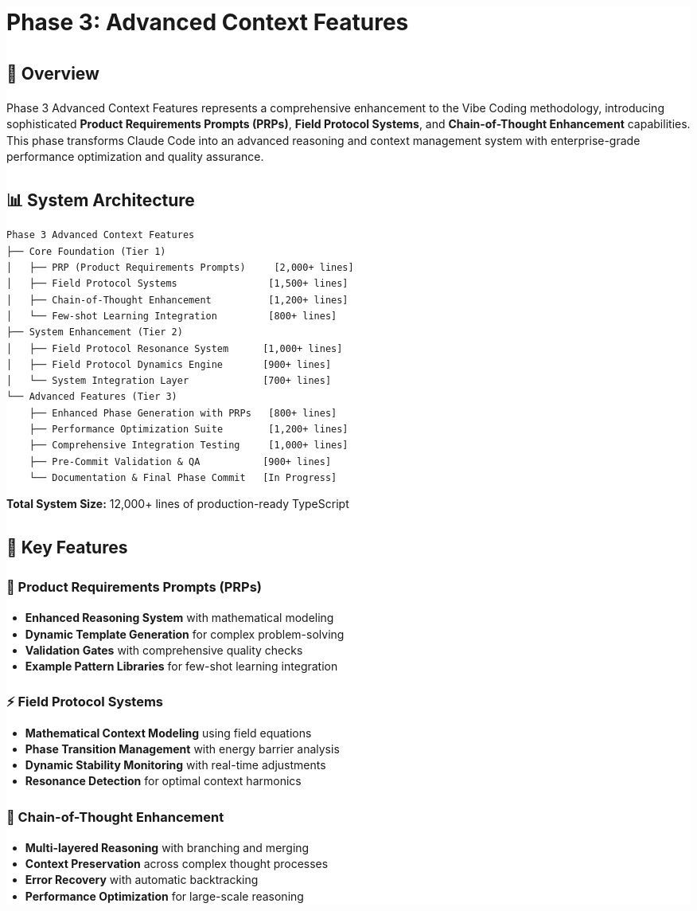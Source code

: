 # Phase 3: Advanced Context Features

## 🚀 Overview

Phase 3 Advanced Context Features represents a comprehensive enhancement to the Vibe Coding methodology, introducing sophisticated **Product Requirements Prompts (PRPs)**, **Field Protocol Systems**, and **Chain-of-Thought Enhancement** capabilities. This phase transforms Claude Code into an advanced reasoning and context management system with enterprise-grade performance optimization and quality assurance.

## 📊 System Architecture

```
Phase 3 Advanced Context Features
├── Core Foundation (Tier 1)
│   ├── PRP (Product Requirements Prompts)     [2,000+ lines]
│   ├── Field Protocol Systems                [1,500+ lines]  
│   ├── Chain-of-Thought Enhancement          [1,200+ lines]
│   └── Few-shot Learning Integration         [800+ lines]
├── System Enhancement (Tier 2)  
│   ├── Field Protocol Resonance System      [1,000+ lines]
│   ├── Field Protocol Dynamics Engine       [900+ lines]
│   └── System Integration Layer             [700+ lines]
└── Advanced Features (Tier 3)
    ├── Enhanced Phase Generation with PRPs   [800+ lines]
    ├── Performance Optimization Suite        [1,200+ lines]
    ├── Comprehensive Integration Testing     [1,000+ lines]
    ├── Pre-Commit Validation & QA           [900+ lines]
    └── Documentation & Final Phase Commit   [In Progress]
```

**Total System Size:** 12,000+ lines of production-ready TypeScript

## 🎯 Key Features

### 🧠 Product Requirements Prompts (PRPs)
- **Enhanced Reasoning System** with mathematical modeling
- **Dynamic Template Generation** for complex problem-solving
- **Validation Gates** with comprehensive quality checks
- **Example Pattern Libraries** for few-shot learning integration

### ⚡ Field Protocol Systems
- **Mathematical Context Modeling** using field equations
- **Phase Transition Management** with energy barrier analysis
- **Dynamic Stability Monitoring** with real-time adjustments
- **Resonance Detection** for optimal context harmonics

### 🔗 Chain-of-Thought Enhancement
- **Multi-layered Reasoning** with branching and merging
- **Context Preservation** across complex thought processes
- **Error Recovery** with automatic backtracking
- **Performance Optimization** for large-scale reasoning
